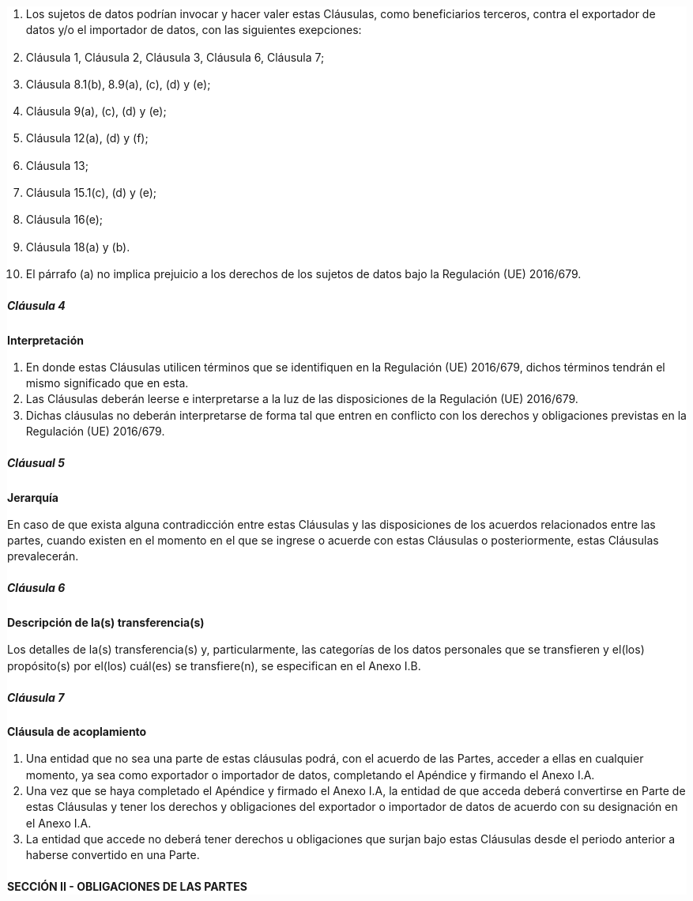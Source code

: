 1. Los sujetos de datos podrían invocar y hacer valer estas Cláusulas, como beneficiarios terceros, contra el exportador de datos y/o el importador de datos, con las siguientes exepciones:
1. Cláusula 1, Cláusula 2, Cláusula 3, Cláusula 6, Cláusula 7;
2. Cláusula 8.1(b), 8.9(a), (c), (d) y (e);
3. Cláusula 9(a), (c), (d) y (e);
4. Cláusula 12(a), (d) y (f);
5. Cláusula 13;
6. Cláusula 15.1(c), (d) y (e);
7. Cláusula 16(e);
8. Cláusula 18(a) y (b).

3. El párrafo (a) no implica prejuicio a los derechos de los sujetos de datos bajo la Regulación (UE) 2016/679.

##### [](#cláusula-4)Cláusula 4 #####

**Interpretación**

1. En donde estas Cláusulas utilicen términos que se identifiquen en la Regulación (UE) 2016/679, dichos términos tendrán el mismo significado que en esta.
2. Las Cláusulas deberán leerse e interpretarse a la luz de las disposiciones de la Regulación (UE) 2016/679.
3. Dichas cláusulas no deberán interpretarse de forma tal que entren en conflicto con los derechos y obligaciones previstas en la Regulación (UE) 2016/679.

##### [](#cláusual-5)Cláusual 5 #####

**Jerarquía**

En caso de que exista alguna contradicción entre estas Cláusulas y las disposiciones de los acuerdos relacionados entre las partes, cuando existen en el momento en el que se ingrese o acuerde con estas Cláusulas o posteriormente, estas Cláusulas prevalecerán.

##### [](#cláusula-6)Cláusula 6 #####

**Descripción de la(s) transferencia(s)**

Los detalles de la(s) transferencia(s) y, particularmente, las categorías de los datos personales que se transfieren y el(los) propósito(s) por el(los) cuál(es) se transfiere(n), se especifican en el Anexo I.B.

##### [](#cláusula-7)Cláusula 7 #####

**Cláusula de acoplamiento**

1. Una entidad que no sea una parte de estas cláusulas podrá, con el acuerdo de las Partes, acceder a ellas en cualquier momento, ya sea como exportador o importador de datos, completando el Apéndice y firmando el Anexo I.A.
2. Una vez que se haya completado el Apéndice y firmado el Anexo I.A, la entidad de que acceda deberá convertirse en Parte de estas Cláusulas y tener los derechos y obligaciones del exportador o importador de datos de acuerdo con su designación en el Anexo I.A.
3. La entidad que accede no deberá tener derechos u obligaciones que surjan bajo estas Cláusulas desde el periodo anterior a haberse convertido en una Parte.

#### [](#section-ii--obligations-of-the-parties)SECCIÓN II - OBLIGACIONES DE LAS PARTES ####
